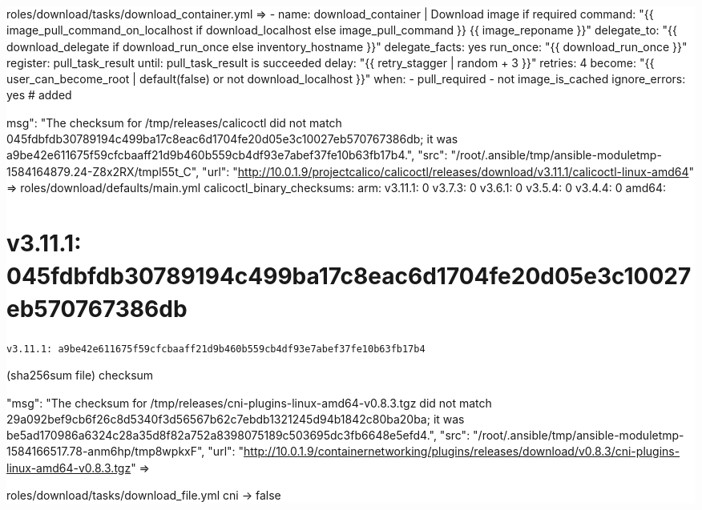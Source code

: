 roles/download/tasks/download_container.yml
=>
    - name: download_container | Download image if required
      command: "{{ image_pull_command_on_localhost if download_localhost else image_pull_command }} {{ image_reponame }}"
      delegate_to: "{{ download_delegate if download_run_once else inventory_hostname }}"
      delegate_facts: yes
      run_once: "{{ download_run_once }}"
      register: pull_task_result
      until: pull_task_result is succeeded
      delay: "{{ retry_stagger | random + 3 }}"
      retries: 4
      become: "{{ user_can_become_root | default(false) or not download_localhost }}"
      when:
        - pull_required
        - not image_is_cached
      ignore_errors: yes  # added



msg": "The checksum for /tmp/releases/calicoctl did not match 045fdbfdb30789194c499ba17c8eac6d1704fe20d05e3c10027eb570767386db; it was a9be42e611675f59cfcbaaff21d9b460b559cb4df93e7abef37fe10b63fb17b4.", 
    "src": "/root/.ansible/tmp/ansible-moduletmp-1584164879.24-Z8x2RX/tmpl55t_C", 
    "url": "http://10.0.1.9/projectcalico/calicoctl/releases/download/v3.11.1/calicoctl-linux-amd64"
=> 
roles/download/defaults/main.yml
calicoctl_binary_checksums:
  arm:
    v3.11.1: 0
    v3.7.3: 0
    v3.6.1: 0
    v3.5.4: 0
    v3.4.4: 0
  amd64:
#    v3.11.1: 045fdbfdb30789194c499ba17c8eac6d1704fe20d05e3c10027eb570767386db
    v3.11.1: a9be42e611675f59cfcbaaff21d9b460b559cb4df93e7abef37fe10b63fb17b4


(sha256sum file) checksum 


"msg": "The checksum for /tmp/releases/cni-plugins-linux-amd64-v0.8.3.tgz did not match 29a092bef9cb6f26c8d5340f3d56567b62c7ebdb1321245d94b1842c80ba20ba; it was be5ad170986a6324c28a35d8f82a752a8398075189c503695dc3fb6648e5efd4.", 
    "src": "/root/.ansible/tmp/ansible-moduletmp-1584166517.78-anm6hp/tmp8wpkxF", 
    "url": "http://10.0.1.9/containernetworking/plugins/releases/download/v0.8.3/cni-plugins-linux-amd64-v0.8.3.tgz"
=>

roles/download/tasks/download_file.yml
cni -> false
